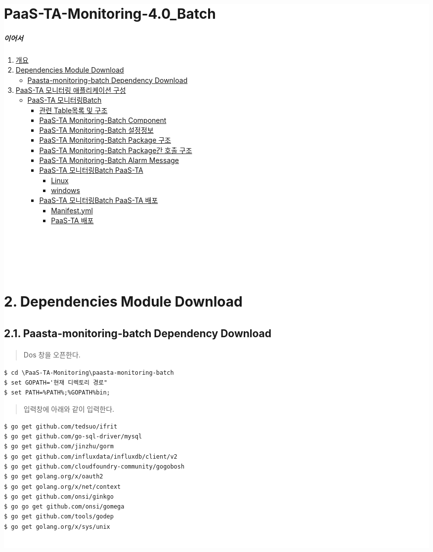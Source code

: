 PaaS-TA-Monitoring-4.0_Batch
=============================

##### 이어서

1. [개요](#1)
2. [Dependencies Module Download](#2)
    * [Paasta-monitoring-batch Dependency Download](#3)
3. [PaaS-TA 모니터링 애플리케이션 구성](#4)
    *  [PaaS-TA 모니터링Batch](#5)
        *  [관련 Table목록 및 구조](#6)    
        *  [PaaS-TA Monitoring-Batch Component](#7) 
        *  [PaaS-TA Monitoring-Batch 설정정보](#8)
        *  [PaaS-TA Monitoring-Batch Package 구조](#9) 
        *  [PaaS-TA Monitoring-Batch Package간 호출 구조](#10) 
        *  [PaaS-TA Monitoring-Batch Alarm Message](#11) 
        *  [PaaS-TA 모니터링Batch PaaS-TA](#12)
            *  [Linux](#13)   
            *  [windows](#14)                 
        *  [PaaS-TA 모니터링Batch PaaS-TA 배포](#15)
            *  [Manifest.yml](#16)
            *  [PaaS-TA 배포	](#17)       

<br /><br /><br /><br />

#   2. Dependencies Module Download <div id='2' />

##   2.1. Paasta-monitoring-batch Dependency Download <div id='3' />   

> Dos 창을 오픈한다.

    $ cd \PaaS-TA-Monitoring\paasta-monitoring-batch
    $ set GOPATH='현재 디렉토리 경로"
    $ set PATH=%PATH%;%GOPATH%bin;

> 입력창에 아래와 같이 입력한다.

    $ go get github.com/tedsuo/ifrit
    $ go get github.com/go-sql-driver/mysql
    $ go get github.com/jinzhu/gorm
    $ go get github.com/influxdata/influxdb/client/v2
    $ go get github.com/cloudfoundry-community/gogobosh
    $ go get golang.org/x/oauth2
    $ go get golang.org/x/net/context
    $ go get github.com/onsi/ginkgo
    $ go go get github.com/onsi/gomega
    $ go get github.com/tools/godep
    $ go get golang.org/x/sys/unix
    
<br />
